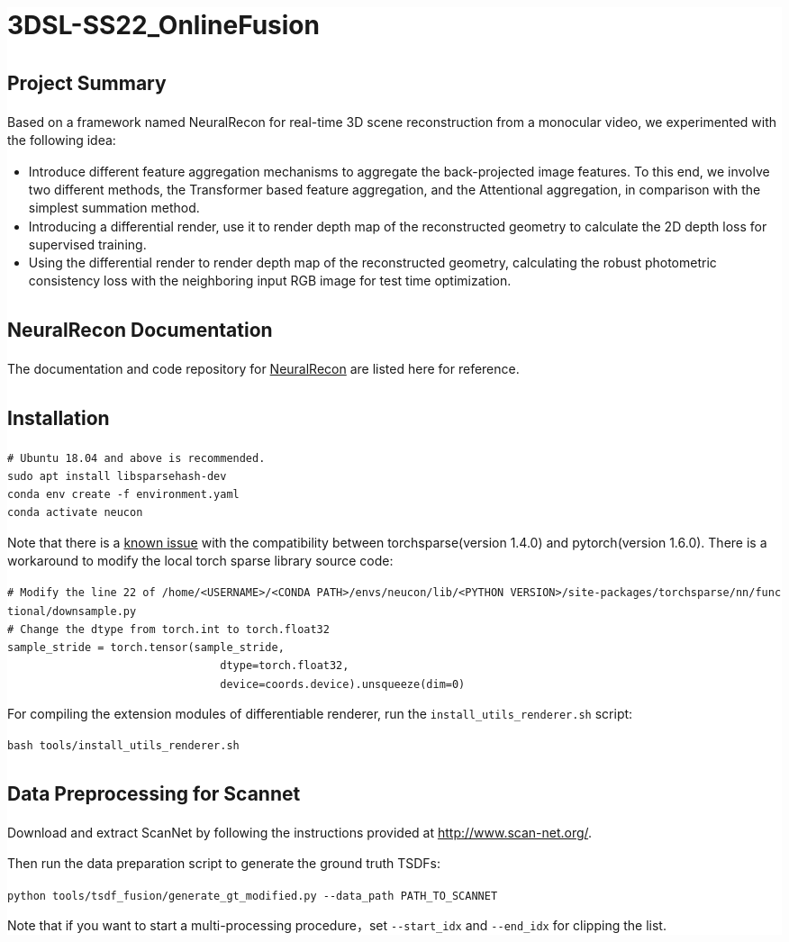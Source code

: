 # 3DSL-SS22_OnlineFusion
## Project Summary

Based on a framework named NeuralRecon for real-time 3D scene reconstruction from a monocular video, we experimented with the following idea:

- Introduce different feature aggregation mechanisms to aggregate the back-projected image features. To this end, we involve two different methods, the Transformer based feature aggregation, and the Attentional aggregation, in comparison with the simplest summation method.
- Introducing a differential render, use it to render depth map of the reconstructed geometry to calculate the 2D depth loss for supervised training.
- Using the differential render to render depth map of the reconstructed geometry, calculating the robust photometric consistency loss with the neighboring input RGB image for test time optimization.

## NeuralRecon Documentation

The documentation and code repository for [NeuralRecon](https://github.com/zju3dv/NeuralRecon) are listed here for reference.

## Installation

```
# Ubuntu 18.04 and above is recommended.
sudo apt install libsparsehash-dev  
conda env create -f environment.yaml
conda activate neucon
```

Note that there is a [known issue](https://github.com/zju3dv/NeuralRecon/issues/78) with the compatibility between torchsparse(version 1.4.0) and pytorch(version 1.6.0). There is a workaround to modify the local torch sparse library source code:
```
# Modify the line 22 of /home/<USERNAME>/<CONDA PATH>/envs/neucon/lib/<PYTHON VERSION>/site-packages/torchsparse/nn/functional/downsample.py
# Change the dtype from torch.int to torch.float32
sample_stride = torch.tensor(sample_stride,
                                 dtype=torch.float32,
                                 device=coords.device).unsqueeze(dim=0)
```

For compiling the extension modules of differentiable renderer, run the `install_utils_renderer.sh` script:

```commandline
bash tools/install_utils_renderer.sh
```

## Data Preprocessing for Scannet
Download and extract ScanNet by following the instructions provided at http://www.scan-net.org/.

Then run the data preparation script to generate the ground truth TSDFs:
```commandline
python tools/tsdf_fusion/generate_gt_modified.py --data_path PATH_TO_SCANNET
```
Note that if you want to start a multi-processing procedure，set `--start_idx` and `--end_idx` for clipping the list.
